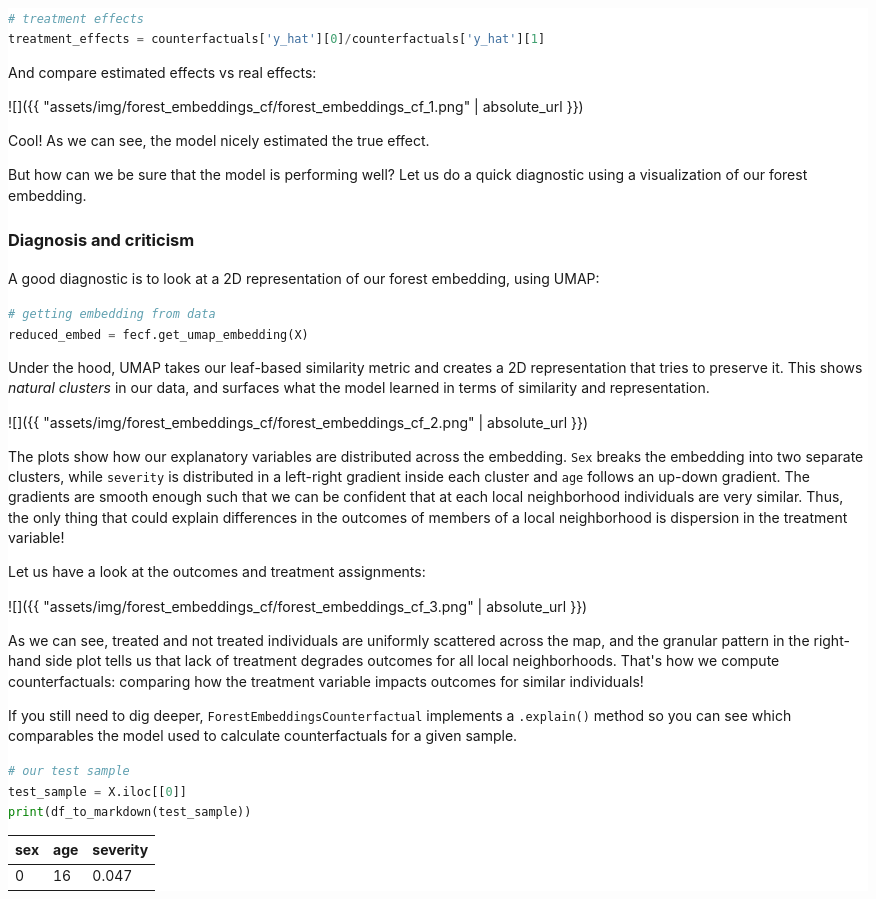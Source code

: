 ```python
# treatment effects
treatment_effects = counterfactuals['y_hat'][0]/counterfactuals['y_hat'][1]
``` 

And compare estimated effects vs real effects:

![]({{ "assets/img/forest_embeddings_cf/forest_embeddings_cf_1.png" | absolute_url }})

Cool! As we can see, the model nicely estimated the true effect. 

But how can we be sure that the model is performing well? Let us do a quick diagnostic using a visualization of our forest embedding.

### Diagnosis and criticism 

A good diagnostic is to look at a 2D representation of our forest embedding, using UMAP:

```python
# getting embedding from data
reduced_embed = fecf.get_umap_embedding(X)
```

Under the hood, UMAP takes our leaf-based similarity metric and creates a 2D representation that tries to preserve it. This shows *natural clusters* in our data, and surfaces what the model learned in terms of similarity and representation. 

![]({{ "assets/img/forest_embeddings_cf/forest_embeddings_cf_2.png" | absolute_url }})

The plots show how our explanatory variables are distributed across the embedding. `Sex` breaks the embedding into two separate clusters, while `severity` is distributed in a left-right gradient inside each cluster and `age` follows an up-down gradient. The gradients are smooth enough such that we can be confident that at each local neighborhood individuals are very similar. Thus, the only thing that could explain differences in the outcomes of members of a local neighborhood is dispersion in the treatment variable!

Let us have a look at the outcomes and treatment assignments:

![]({{ "assets/img/forest_embeddings_cf/forest_embeddings_cf_3.png" | absolute_url }})

As we can see, treated and not treated individuals are uniformly scattered across the map, and the granular pattern in the right-hand side plot tells us that lack of treatment degrades outcomes for all local neighborhoods. That's how we compute counterfactuals: comparing how the treatment variable impacts outcomes for similar individuals! 

If you still need to dig deeper, `ForestEmbeddingsCounterfactual` implements a `.explain()` method so you can see which comparables the model used to calculate counterfactuals for a given sample. 

```python
# our test sample
test_sample = X.iloc[[0]]
print(df_to_markdown(test_sample))
```

sex | age | severity
---- | ---- | ----
0 | 16 | 0.047
